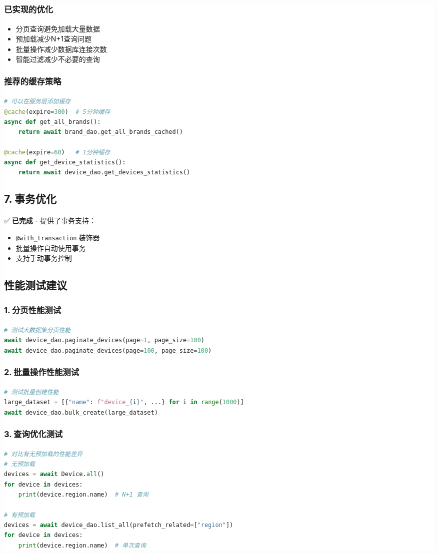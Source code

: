 ### 已实现的优化
- 分页查询避免加载大量数据
- 预加载减少N+1查询问题
- 批量操作减少数据库连接次数
- 智能过滤减少不必要的查询

### 推荐的缓存策略
```python
# 可以在服务层添加缓存
@cache(expire=300)  # 5分钟缓存
async def get_all_brands():
    return await brand_dao.get_all_brands_cached()

@cache(expire=60)   # 1分钟缓存
async def get_device_statistics():
    return await device_dao.get_devices_statistics()
```

## 7. 事务优化
✅ **已完成** - 提供了事务支持：
- `@with_transaction` 装饰器
- 批量操作自动使用事务
- 支持手动事务控制

## 性能测试建议

### 1. 分页性能测试
```python
# 测试大数据集分页性能
await device_dao.paginate_devices(page=1, page_size=100)
await device_dao.paginate_devices(page=100, page_size=100)
```

### 2. 批量操作性能测试
```python
# 测试批量创建性能
large_dataset = [{"name": f"device_{i}", ...} for i in range(1000)]
await device_dao.bulk_create(large_dataset)
```

### 3. 查询优化测试
```python
# 对比有无预加载的性能差异
# 无预加载
devices = await Device.all()
for device in devices:
    print(device.region.name)  # N+1 查询

# 有预加载
devices = await device_dao.list_all(prefetch_related=["region"])
for device in devices:
    print(device.region.name)  # 单次查询
```
